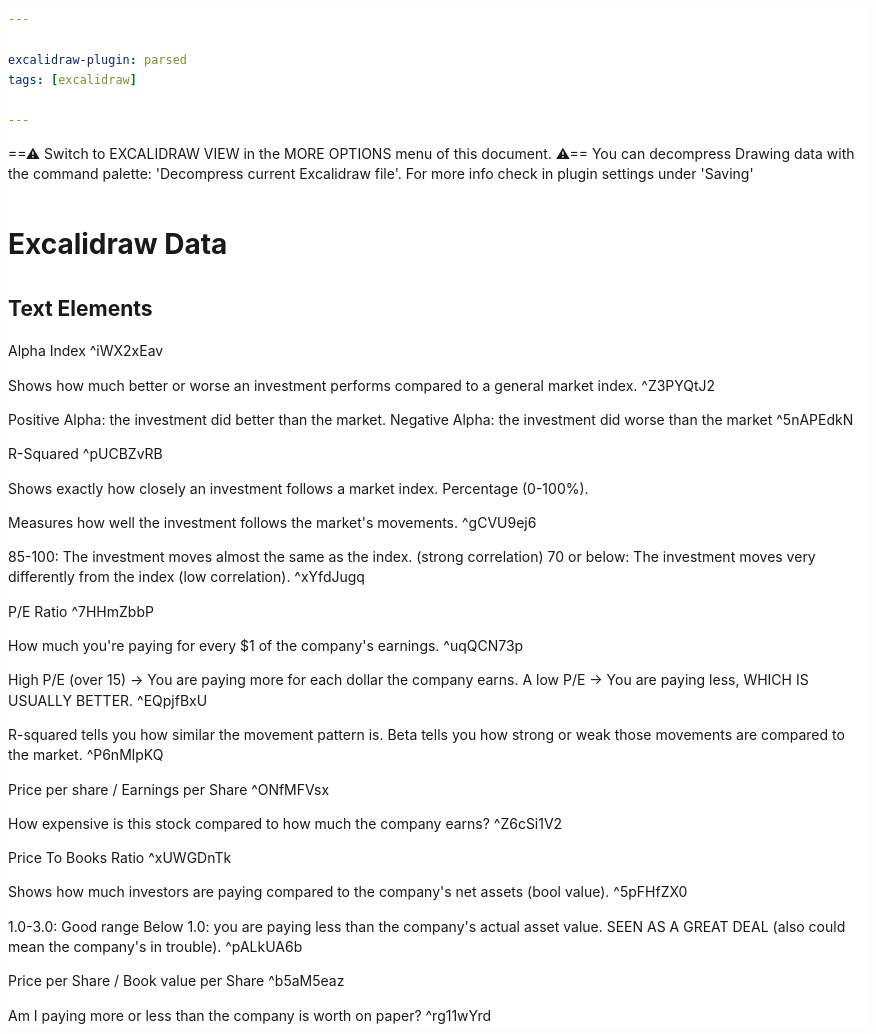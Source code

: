 ```yaml
---

excalidraw-plugin: parsed
tags: [excalidraw]

---
```

==⚠  Switch to EXCALIDRAW VIEW in the MORE OPTIONS menu of this document. ⚠== You can decompress Drawing data with the command palette: 'Decompress current Excalidraw file'. For more info check in plugin settings under 'Saving'


# Excalidraw Data
## Text Elements
Alpha Index ^iWX2xEav

Shows how much better or worse an investment performs compared to a general market index. ^Z3PYQtJ2

Positive Alpha: the investment did better than the market.
Negative Alpha: the investment did worse than the market ^5nAPEdkN

R-Squared ^pUCBZvRB

Shows exactly how closely an investment follows a market index. Percentage (0-100%).

Measures how well the investment follows the market's movements. ^gCVU9ej6

85-100: The investment moves almost the same as the index. (strong correlation)
70 or below: The investment moves very differently from the index (low correlation). ^xYfdJugq

P/E Ratio ^7HHmZbbP

How much you're paying for every $1 of the company's earnings. ^uqQCN73p

High P/E (over 15) -> You are paying more for each dollar the company earns.
A low P/E -> You are paying less, WHICH IS USUALLY BETTER. ^EQpjfBxU

R-squared tells you how similar the movement pattern is.
Beta tells you how strong or weak those movements are compared to the market. ^P6nMlpKQ

Price per share / Earnings per Share ^ONfMFVsx

How expensive is this stock compared to how much the company earns? ^Z6cSi1V2

Price To Books Ratio ^xUWGDnTk

Shows how much investors are paying compared to the company's net assets (bool value). ^5pFHfZX0

1.0-3.0: Good range
Below 1.0: you are paying less than the company's actual asset value. SEEN AS A GREAT DEAL (also could mean the company's in trouble). ^pALkUA6b

Price per Share / Book value per Share ^b5aM5eaz

Am I paying more or less than the company is worth on paper? ^rg11wYrd
